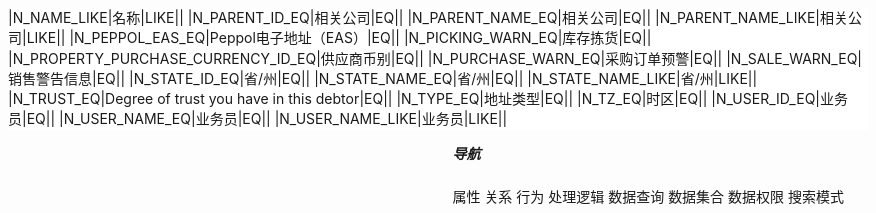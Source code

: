 |N_NAME_LIKE|名称|LIKE||
|N_PARENT_ID_EQ|相关公司|EQ||
|N_PARENT_NAME_EQ|相关公司|EQ||
|N_PARENT_NAME_LIKE|相关公司|LIKE||
|N_PEPPOL_EAS_EQ|Peppol电子地址（EAS）|EQ||
|N_PICKING_WARN_EQ|库存拣货|EQ||
|N_PROPERTY_PURCHASE_CURRENCY_ID_EQ|供应商币别|EQ||
|N_PURCHASE_WARN_EQ|采购订单预警|EQ||
|N_SALE_WARN_EQ|销售警告信息|EQ||
|N_STATE_ID_EQ|省/州|EQ||
|N_STATE_NAME_EQ|省/州|EQ||
|N_STATE_NAME_LIKE|省/州|LIKE||
|N_TRUST_EQ|Degree of trust you have in this debtor|EQ||
|N_TYPE_EQ|地址类型|EQ||
|N_TZ_EQ|时区|EQ||
|N_USER_ID_EQ|业务员|EQ||
|N_USER_NAME_EQ|业务员|EQ||
|N_USER_NAME_LIKE|业务员|LIKE||

<div style="display: block; overflow: hidden; position: fixed; top: 140px; right: 100px;">

##### 导航
<el-anchor >
<el-anchor-link :href="`#/module/base/res_partner?id=属性`">
  属性
</el-anchor-link>
<el-anchor-link :href="`#/module/base/res_partner?id=关系`">
  关系
</el-anchor-link>
<el-anchor-link :href="`#/module/base/res_partner?id=行为`">
  行为
</el-anchor-link>
<el-anchor-link :href="`#/module/base/res_partner?id=处理逻辑`">
  处理逻辑
</el-anchor-link>
<el-anchor-link :href="`#/module/base/res_partner?id=数据查询`">
  数据查询
</el-anchor-link>
<el-anchor-link :href="`#/module/base/res_partner?id=数据集合`">
  数据集合
</el-anchor-link>
<el-anchor-link :href="`#/module/base/res_partner?id=数据权限`">
  数据权限
</el-anchor-link>
<el-anchor-link :href="`#/module/base/res_partner?id=搜索模式`">
  搜索模式
</el-anchor-link>
</el-anchor>
</div>
